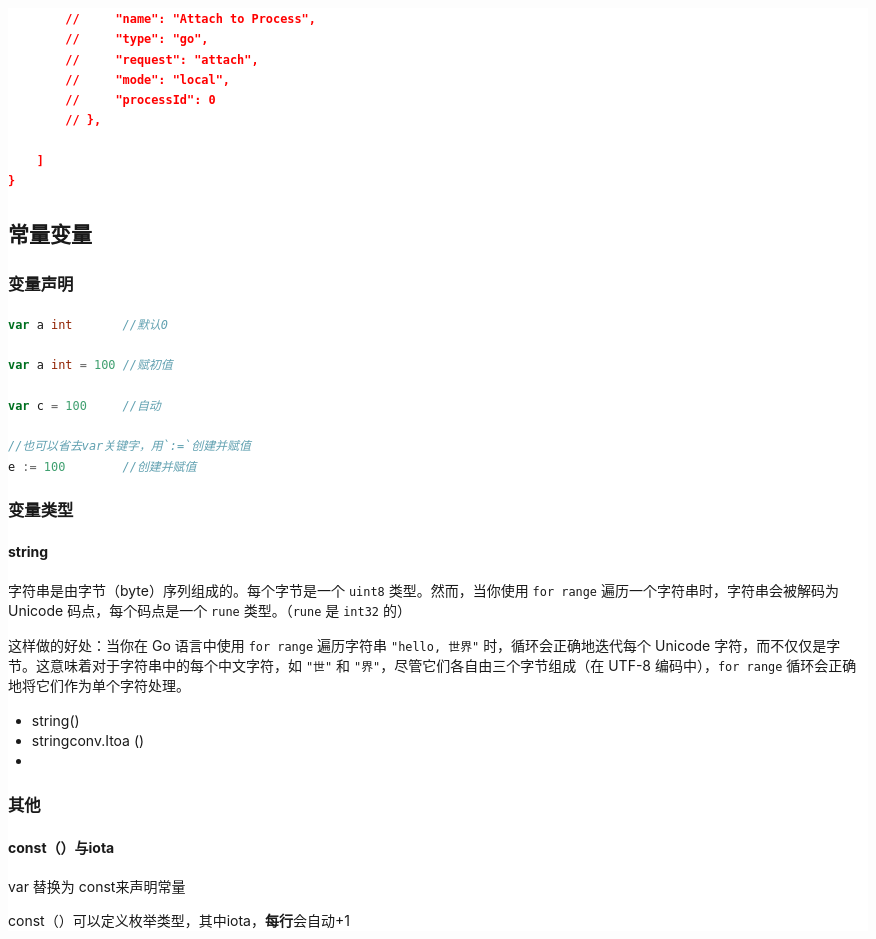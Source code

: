 ```json
        //     "name": "Attach to Process",
        //     "type": "go",
        //     "request": "attach",
        //     "mode": "local",
        //     "processId": 0
        // },

    ]
}
```



## 常量变量

### 变量声明

```Go
var a int 		//默认0

var a int = 100 //赋初值

var c = 100 	//自动

//也可以省去var关键字，用`:=`创建并赋值
e := 100        //创建并赋值
```



### 变量类型

#### string

字符串是由字节（byte）序列组成的。每个字节是一个 `uint8` 类型。然而，当你使用 `for range` 遍历一个字符串时，字符串会被解码为 Unicode 码点，每个码点是一个 `rune` 类型。（`rune` 是 `int32` 的）

这样做的好处：当你在 Go 语言中使用 `for range` 遍历字符串 `"hello, 世界"` 时，循环会正确地迭代每个 Unicode 字符，而不仅仅是字节。这意味着对于字符串中的每个中文字符，如 `"世"` 和 `"界"`，尽管它们各自由三个字节组成（在 UTF-8 编码中），`for range` 循环会正确地将它们作为单个字符处理。



- string()
- stringconv.Itoa ()
- 



### 其他

#### const（）与iota

var 替换为  const来声明常量

const（）可以定义枚举类型，其中iota，**每行**会自动+1
